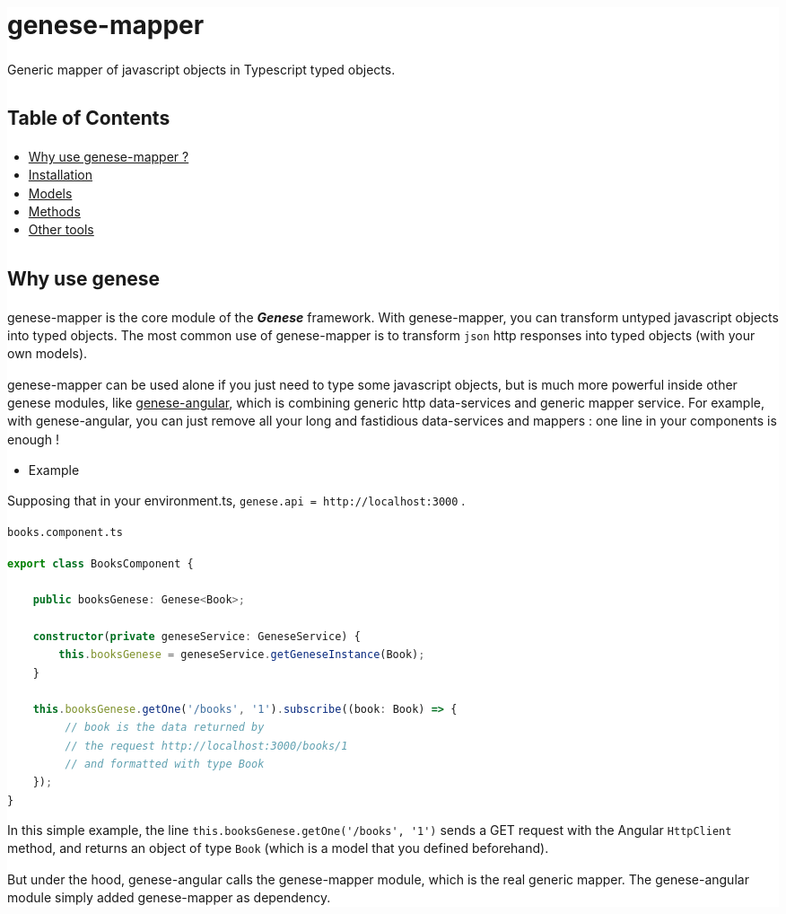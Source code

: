 # genese-mapper
Generic mapper of javascript objects in Typescript typed objects.

## Table of Contents
* [Why use genese-mapper ?](#why-use-genese)
* [Installation](#installation)
* [Models](#models)
* [Methods](#methods)
* [Other tools](#other-tools)


## Why use genese

genese-mapper is the core module of the ***Genese*** framework. With genese-mapper, you can transform untyped javascript objects into typed objects. The most common use of genese-mapper is to transform `json` http responses into typed objects (with your own models). 

genese-mapper can be used alone if you just need to type some javascript objects, but is much more powerful inside other genese modules, like [genese-angular](https://www.npmjs.com/package/genese-angular), which is combining generic http data-services and generic mapper service. For example, with genese-angular, you can just remove all your long and fastidious data-services and mappers : one line in your components is enough !

- Example 


Supposing that in your environment.ts, `genese.api = http://localhost:3000` .

``books.component.ts``
```ts
export class BooksComponent {

    public booksGenese: Genese<Book>;

    constructor(private geneseService: GeneseService) {
        this.booksGenese = geneseService.getGeneseInstance(Book);
    }

    this.booksGenese.getOne('/books', '1').subscribe((book: Book) => {
         // book is the data returned by 
         // the request http://localhost:3000/books/1
         // and formatted with type Book
    });
}
```

In this simple example, the line `this.booksGenese.getOne('/books', '1')` sends a GET request with the Angular `HttpClient` method, and returns an object of type `Book` (which is a model that you defined beforehand).

But under the hood, genese-angular calls the genese-mapper module, which is the real generic mapper. 
The genese-angular module simply added genese-mapper as dependency.
